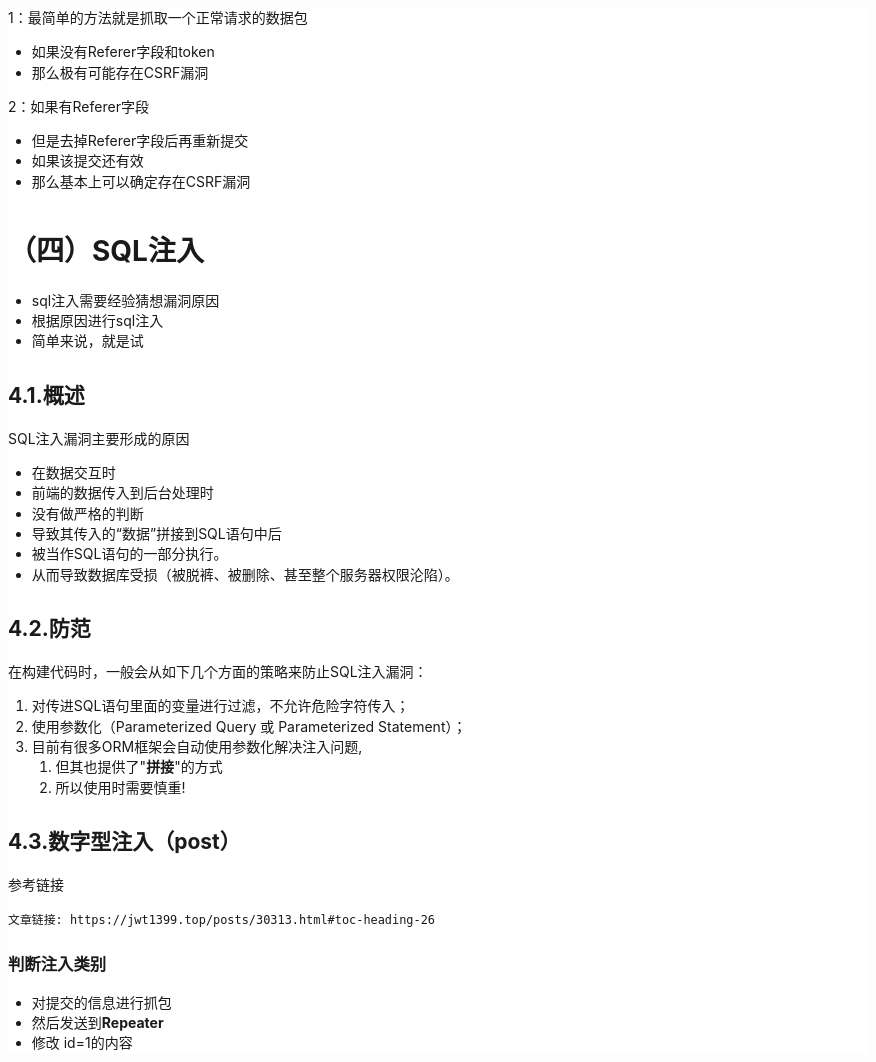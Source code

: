 1：最简单的方法就是抓取一个正常请求的数据包

- 如果没有Referer字段和token
- 那么极有可能存在CSRF漏洞

2：如果有Referer字段

- 但是去掉Referer字段后再重新提交
- 如果该提交还有效
- 那么基本上可以确定存在CSRF漏洞



# （四）SQL注入

- sql注入需要经验猜想漏洞原因
- 根据原因进行sql注入
- 简单来说，就是试

## 4.1.概述

SQL注入漏洞主要形成的原因

- 在数据交互时
- 前端的数据传入到后台处理时
- 没有做严格的判断
- 导致其传入的“数据”拼接到SQL语句中后
- 被当作SQL语句的一部分执行。 
- 从而导致数据库受损（被脱裤、被删除、甚至整个服务器权限沦陷）。

## 4.2.防范

在构建代码时，一般会从如下几个方面的策略来防止SQL注入漏洞：

1. 对传进SQL语句里面的变量进行过滤，不允许危险字符传入；
2. 使用参数化（Parameterized Query 或 Parameterized Statement）；
3. 目前有很多ORM框架会自动使用参数化解决注入问题,
   1. 但其也提供了"**拼接**"的方式
   2. 所以使用时需要慎重!

## 4.3.数字型注入（post）

参考链接

```
文章链接: https://jwt1399.top/posts/30313.html#toc-heading-26
```

### 判断注入类别

- 对提交的信息进行抓包
- 然后发送到**Repeater**
- 修改 id=1的内容
